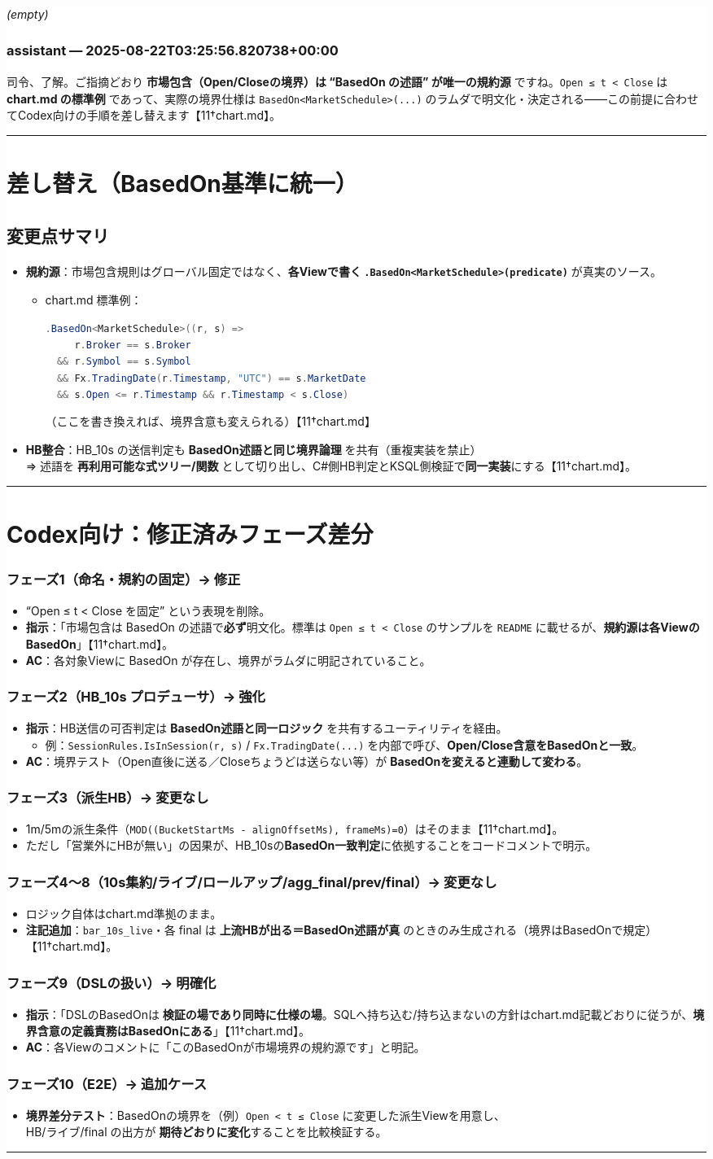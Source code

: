 _(empty)_
### assistant — 2025-08-22T03:25:56.820738+00:00

司令、了解。ご指摘どおり **市場包含（Open/Closeの境界）は “BasedOn の述語” が唯一の規約源** ですね。`Open ≤ t < Close` は **chart.md の標準例** であって、実際の境界仕様は `BasedOn<MarketSchedule>(...)` のラムダで明文化・決定される——この前提に合わせてCodex向けの手順を差し替えます【11†chart.md】。

---

# 差し替え（BasedOn基準に統一）

## 変更点サマリ
- **規約源**：市場包含規則はグローバル固定ではなく、**各Viewで書く `.BasedOn<MarketSchedule>(predicate)`** が真実のソース。  
  - chart.md 標準例：
    ```csharp
    .BasedOn<MarketSchedule>((r, s) =>
         r.Broker == s.Broker
      && r.Symbol == s.Symbol
      && Fx.TradingDate(r.Timestamp, "UTC") == s.MarketDate
      && s.Open <= r.Timestamp && r.Timestamp < s.Close)
    ```
    （ここを書き換えれば、境界含意も変えられる）【11†chart.md】

- **HB整合**：HB_10s の送信判定も **BasedOn述語と同じ境界論理** を共有（重複実装を禁止）  
  ⇒ 述語を **再利用可能な式ツリー/関数** として切り出し、C#側HB判定とKSQL側検証で**同一実装**にする【11†chart.md】。

---

# Codex向け：修正済みフェーズ差分
### フェーズ1（命名・規約の固定）→ 修正
- “Open ≤ t < Close を固定” という表現を削除。  
- **指示**：「市場包含は BasedOn の述語で**必ず**明文化。標準は `Open ≤ t < Close` のサンプルを `README` に載せるが、**規約源は各ViewのBasedOn**」【11†chart.md】。  
- **AC**：各対象Viewに BasedOn が存在し、境界がラムダに明記されていること。
### フェーズ2（HB_10s プロデューサ）→ 強化
- **指示**：HB送信の可否判定は **BasedOn述語と同一ロジック** を共有するユーティリティを経由。  
  - 例：`SessionRules.IsInSession(r, s)` / `Fx.TradingDate(...)` を内部で呼び、**Open/Close含意をBasedOnと一致**。  
- **AC**：境界テスト（Open直後に送る／Closeちょうどは送らない等）が **BasedOnを変えると連動して変わる**。
### フェーズ3（派生HB）→ 変更なし
- 1m/5mの派生条件（`MOD((BucketStartMs - alignOffsetMs), frameMs)=0`）はそのまま【11†chart.md】。  
- ただし「営業外にHBが無い」の因果が、HB_10sの**BasedOn一致判定**に依拠することをコードコメントで明示。
### フェーズ4〜8（10s集約/ライブ/ロールアップ/agg_final/prev/final）→ 変更なし
- ロジック自体はchart.md準拠のまま。  
- **注記追加**：`bar_10s_live`・各 final は **上流HBが出る＝BasedOn述語が真** のときのみ生成される（境界はBasedOnで規定）【11†chart.md】。
### フェーズ9（DSLの扱い）→ 明確化
- **指示**：「DSLのBasedOnは **検証の場であり同時に仕様の場**。SQLへ持ち込む/持ち込まないの方針はchart.md記載どおりに従うが、**境界含意の定義責務はBasedOnにある**」【11†chart.md】。  
- **AC**：各Viewのコメントに「このBasedOnが市場境界の規約源です」と明記。
### フェーズ10（E2E）→ 追加ケース
- **境界差分テスト**：BasedOnの境界を（例）`Open < t ≤ Close` に変更した派生Viewを用意し、  
  HB/ライブ/final の出方が **期待どおりに変化**することを比較検証する。

---